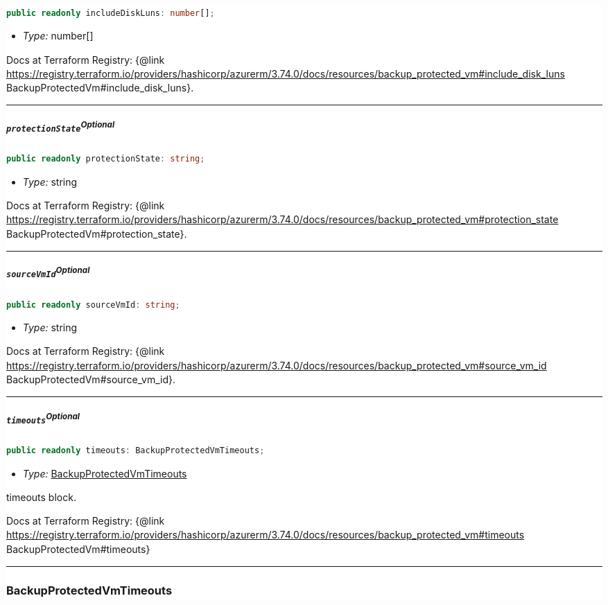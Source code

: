 ```typescript
public readonly includeDiskLuns: number[];
```

- *Type:* number[]

Docs at Terraform Registry: {@link https://registry.terraform.io/providers/hashicorp/azurerm/3.74.0/docs/resources/backup_protected_vm#include_disk_luns BackupProtectedVm#include_disk_luns}.

---

##### `protectionState`<sup>Optional</sup> <a name="protectionState" id="@cdktf/provider-azurerm.backupProtectedVm.BackupProtectedVmConfig.property.protectionState"></a>

```typescript
public readonly protectionState: string;
```

- *Type:* string

Docs at Terraform Registry: {@link https://registry.terraform.io/providers/hashicorp/azurerm/3.74.0/docs/resources/backup_protected_vm#protection_state BackupProtectedVm#protection_state}.

---

##### `sourceVmId`<sup>Optional</sup> <a name="sourceVmId" id="@cdktf/provider-azurerm.backupProtectedVm.BackupProtectedVmConfig.property.sourceVmId"></a>

```typescript
public readonly sourceVmId: string;
```

- *Type:* string

Docs at Terraform Registry: {@link https://registry.terraform.io/providers/hashicorp/azurerm/3.74.0/docs/resources/backup_protected_vm#source_vm_id BackupProtectedVm#source_vm_id}.

---

##### `timeouts`<sup>Optional</sup> <a name="timeouts" id="@cdktf/provider-azurerm.backupProtectedVm.BackupProtectedVmConfig.property.timeouts"></a>

```typescript
public readonly timeouts: BackupProtectedVmTimeouts;
```

- *Type:* <a href="#@cdktf/provider-azurerm.backupProtectedVm.BackupProtectedVmTimeouts">BackupProtectedVmTimeouts</a>

timeouts block.

Docs at Terraform Registry: {@link https://registry.terraform.io/providers/hashicorp/azurerm/3.74.0/docs/resources/backup_protected_vm#timeouts BackupProtectedVm#timeouts}

---

### BackupProtectedVmTimeouts <a name="BackupProtectedVmTimeouts" id="@cdktf/provider-azurerm.backupProtectedVm.BackupProtectedVmTimeouts"></a>
